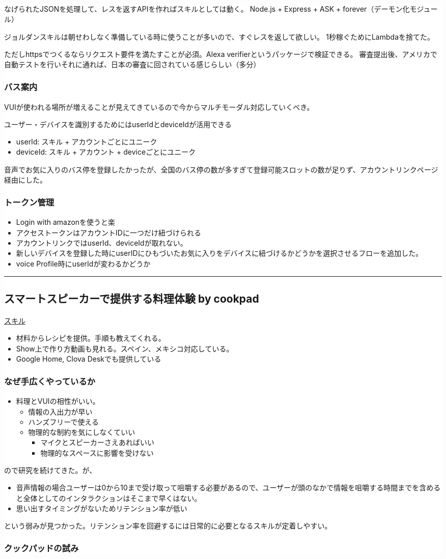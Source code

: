 なげられたJSONを処理して、レスを返すAPIを作ればスキルとしては動く。
Node.js + Express + ASK + forever（デーモン化モジュール）

ジョルダンスキルは朝せわしなく準備している時に使うことが多いので、すぐレスを返して欲しい。
1秒稼ぐためにLambdaを捨てた。

ただしhttpsでつくるならリクエスト要件を満たすことが必須。Alexa verifierというパッケージで検証できる。
審査提出後、アメリカで自動テストを行いそれに通れば、日本の審査に回されている感じらしい（多分）

### バス案内

VUIが使われる場所が増えることが見えてきているので今からマルチモーダル対応していくべき。

ユーザー・デバイスを識別するためにはuserIdとdeviceIdが活用できる

- userId: スキル + アカウントごとにユニーク
- deviceId: スキル + アカウント + deviceごとにユニーク

音声でお気に入りのバス停を登録したかったが、全国のバス停の数が多すぎて登録可能スロットの数が足りず、アカウントリンクページ経由にした。

### トークン管理

- Login with amazonを使うと楽
- アクセストークンはアカウントIDに一つだけ紐づけられる
- アカウントリンクではuserId、deviceIdが取れない。
- 新しいデバイスを登録した時にuserIDにひもづいたお気に入りをデバイスに紐づけるかどうかを選択させるフローを追加した。
- voice Profile時にuserIdが変わるかどうか

<hr class="mb-4">

## スマートスピーカーで提供する料理体験 by cookpad

[スキル](https://info.cookpad.com/pr/news/press_2018_0726)

- 材料からレシピを提供。手順も教えてくれる。
- Show上で作り方動画も見れる。スペイン、メキシコ対応している。
- Google Home, Clova Deskでも提供している

### なぜ手広くやっているか

- 料理とVUIの相性がいい。
    - 情報の入出力が早い
    - ハンズフリーで使える
    - 物理的な制約を気にしなくていい
        - マイクとスピーカーさえあればいい
        - 物理的なスペースに影響を受けない

ので研究を続けてきた。が、

- 音声情報の場合ユーザーは0から10まで受け取って咀嚼する必要があるので、ユーザーが頭のなかで情報を咀嚼する時間までを含めると全体としてのインタラクションはそこまで早くはない。
- 思い出すタイミングがないためリテンション率が低い

という弱みが見つかった。リテンション率を回避するには日常的に必要となるスキルが定着しやすい。

### クックパッドの試み
